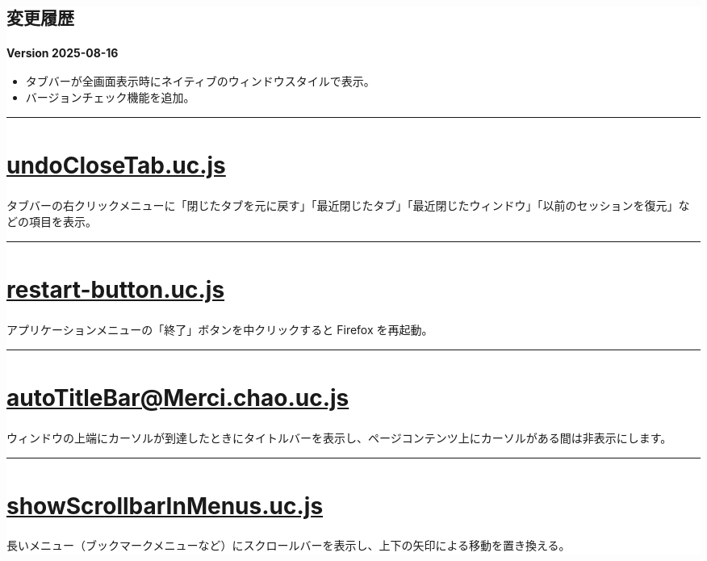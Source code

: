## 変更履歴
**Version 2025-08-16**
- タブバーが全画面表示時にネイティブのウィンドウスタイルで表示。
- バージョンチェック機能を追加。

---

# [undoCloseTab.uc.js](https://github.com/Merci-chao/userChrome.js/blob/main/undoCloseTab.uc.js)
タブバーの右クリックメニューに「閉じたタブを元に戻す」「最近閉じたタブ」「最近閉じたウィンドウ」「以前のセッションを復元」などの項目を表示。

---

# [restart-button.uc.js](https://github.com/Merci-chao/userChrome.js/blob/main/restart-button.uc.js)
アプリケーションメニューの「終了」ボタンを中クリックすると Firefox を再起動。

---

# [autoTitleBar@Merci.chao.uc.js](https://github.com/Merci-chao/userChrome.js/blob/main/autoTitleBar%40Merci.chao.uc.js)
ウィンドウの上端にカーソルが到達したときにタイトルバーを表示し、ページコンテンツ上にカーソルがある間は非表示にします。

---

# [showScrollbarInMenus.uc.js](https://github.com/Merci-chao/userChrome.js/blob/main/showScrollbarInMenus.uc.js)
長いメニュー（ブックマークメニューなど）にスクロールバーを表示し、上下の矢印による移動を置き換える。
